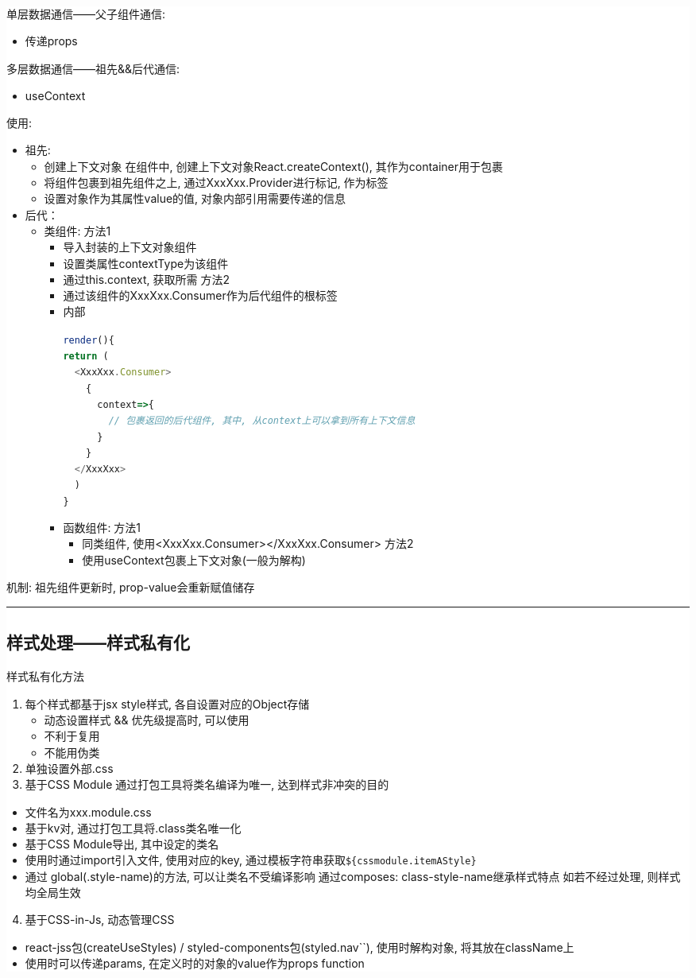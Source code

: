 单层数据通信——父子组件通信:
- 传递props

多层数据通信——祖先&&后代通信:
- useContext

使用:
- 祖先:
  - 创建上下文对象 在组件中, 创建上下文对象React.createContext(), 其作为container用于包裹
  - 将组件包裹到祖先组件之上, 通过XxxXxx.Provider进行标记, 作为标签
  - 设置对象作为其属性value的值, 对象内部引用需要传递的信息
- 后代：
  - 类组件:
    方法1
    - 导入封装的上下文对象组件
    - 设置类属性contextType为该组件
    - 通过this.context, 获取所需
    方法2
    - 通过该组件的XxxXxx.Consumer作为后代组件的根标签
    - 内部
      ```js
      render(){
      return (
        <XxxXxx.Consumer>
          {
            context=>{
              // 包裹返回的后代组件, 其中, 从context上可以拿到所有上下文信息
            }
          }
        </XxxXxx>
        )
      }
      ```
    - 函数组件:
      方法1
      - 同类组件, 使用<XxxXxx.Consumer></XxxXxx.Consumer>
      方法2
      - 使用useContext包裹上下文对象(一般为解构)

机制: 祖先组件更新时, prop-value会重新赋值储存

---
## 样式处理——样式私有化

样式私有化方法
1. 每个样式都基于jsx style样式, 各自设置对应的Object存储
   - 动态设置样式 && 优先级提高时, 可以使用
   - 不利于复用
   - 不能用伪类
2. 单独设置外部.css
3. 基于CSS Module
   通过打包工具将类名编译为唯一, 达到样式非冲突的目的
- 文件名为xxx.module.css
- 基于kv对, 通过打包工具将.class类名唯一化
- 基于CSS Module导出, 其中设定的类名
- 使用时通过import引入文件, 使用对应的key, 通过模板字符串获取`${cssmodule.itemAStyle}`
- 通过
  global(.style-name)的方法, 可以让类名不受编译影响
  通过composes: class-style-name继承样式特点
  如若不经过处理, 则样式均全局生效
4. 基于CSS-in-Js, 动态管理CSS
- react-jss包(createUseStyles) / styled-components包(styled.nav``), 使用时解构对象, 将其放在className上
- 使用时可以传递params, 在定义时的对象的value作为props function
